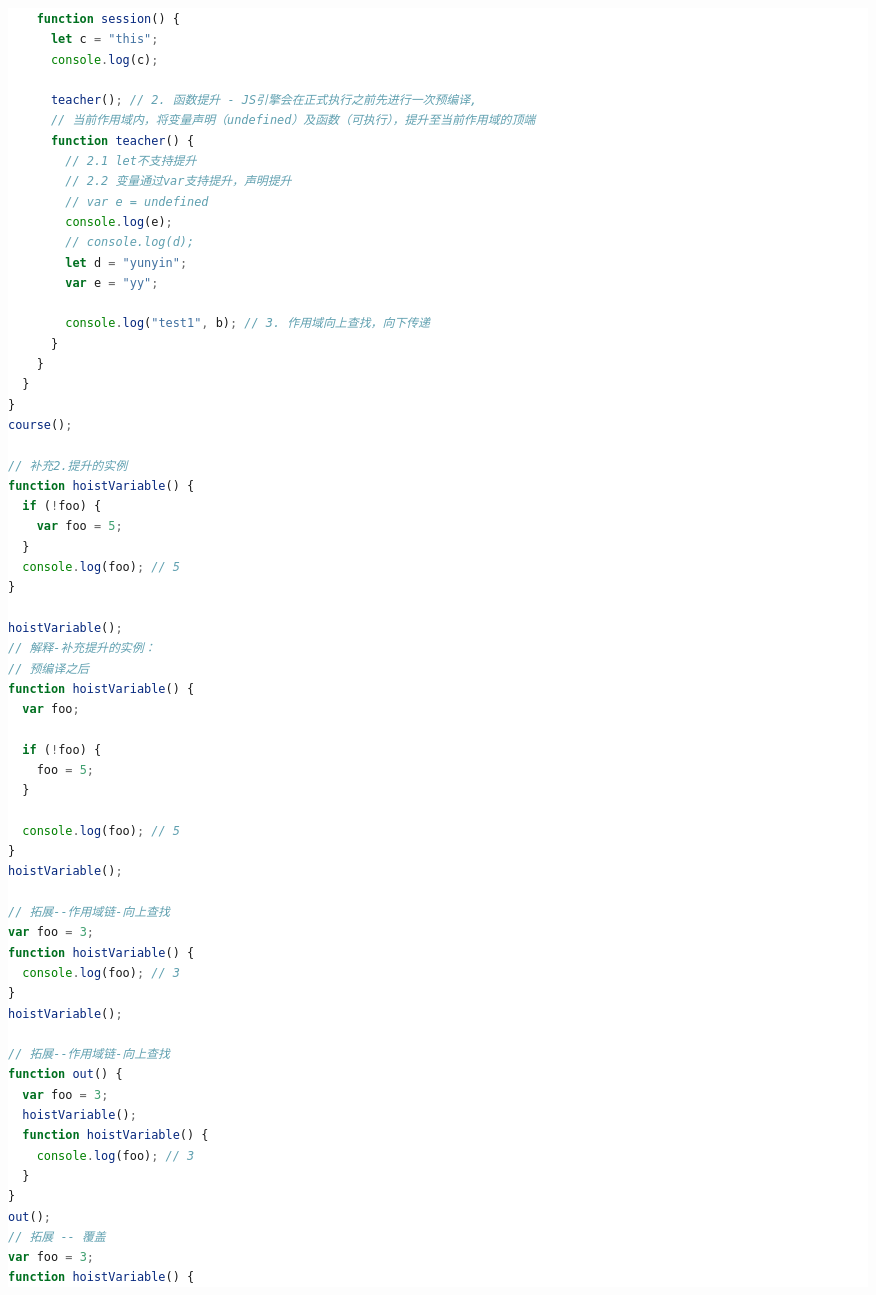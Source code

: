 ```js
    function session() {
      let c = "this";
      console.log(c);

      teacher(); // 2. 函数提升 - JS引擎会在正式执行之前先进行一次预编译,
      // 当前作用域内，将变量声明（undefined）及函数（可执行），提升至当前作用域的顶端
      function teacher() {
        // 2.1 let不支持提升
        // 2.2 变量通过var支持提升，声明提升
        // var e = undefined
        console.log(e);
        // console.log(d);
        let d = "yunyin";
        var e = "yy";

        console.log("test1", b); // 3. 作用域向上查找，向下传递
      }
    }
  }
}
course();

// 补充2.提升的实例
function hoistVariable() {
  if (!foo) {
    var foo = 5;
  }
  console.log(foo); // 5
}

hoistVariable();
// 解释-补充提升的实例：
// 预编译之后
function hoistVariable() {
  var foo;

  if (!foo) {
    foo = 5;
  }

  console.log(foo); // 5
}
hoistVariable();

// 拓展--作用域链-向上查找
var foo = 3;
function hoistVariable() {
  console.log(foo); // 3
}
hoistVariable();

// 拓展--作用域链-向上查找
function out() {
  var foo = 3;
  hoistVariable();
  function hoistVariable() {
    console.log(foo); // 3
  }
}
out();
// 拓展 -- 覆盖
var foo = 3;
function hoistVariable() {
```